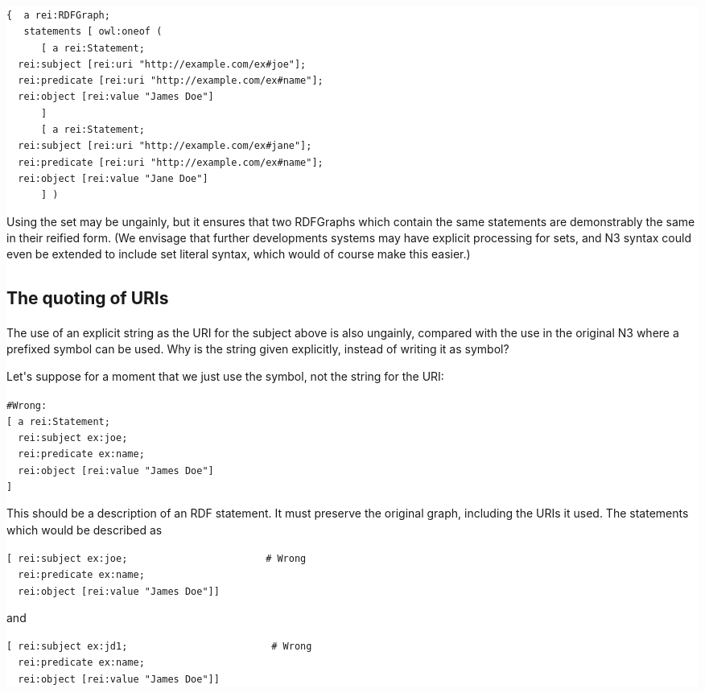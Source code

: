    {  a rei:RDFGraph;
       statements [ owl:oneof (
          [ a rei:Statement;
      rei:subject [rei:uri "http://example.com/ex#joe"];
      rei:predicate [rei:uri "http://example.com/ex#name"];
      rei:object [rei:value "James Doe"]
          ]
          [ a rei:Statement;
      rei:subject [rei:uri "http://example.com/ex#jane"];
      rei:predicate [rei:uri "http://example.com/ex#name"];
      rei:object [rei:value "Jane Doe"]
          ] ) 
    

Using the set may be ungainly, but it ensures that two RDFGraphs which contain
the same statements are demonstrably the same in their reified form. (We
envisage that further developments systems may have explicit processing for
sets, and N3 syntax could even be extended to include set literal syntax,
which would of course make this easier.)

##  The quoting of URIs

The use of an explicit string as the URI for the subject above is also
ungainly, compared with the use in the original N3 where a prefixed symbol can
be used. Why is the string given explicitly, instead of writing it as symbol?

Let's suppose for a moment that we just use the symbol, not the string for the
URI:

    
    
    #Wrong:
    [ a rei:Statement;
      rei:subject ex:joe;
      rei:predicate ex:name;
      rei:object [rei:value "James Doe"]
    ] 
    

This should be a description of an RDF statement. It must preserve the
original graph, including the URIs it used. The statements which would be
described as

    
    
    [ rei:subject ex:joe;                        # Wrong
      rei:predicate ex:name;
      rei:object [rei:value "James Doe"]] 
    

and

    
    
    [ rei:subject ex:jd1;                         # Wrong
      rei:predicate ex:name;
      rei:object [rei:value "James Doe"]] 
    
